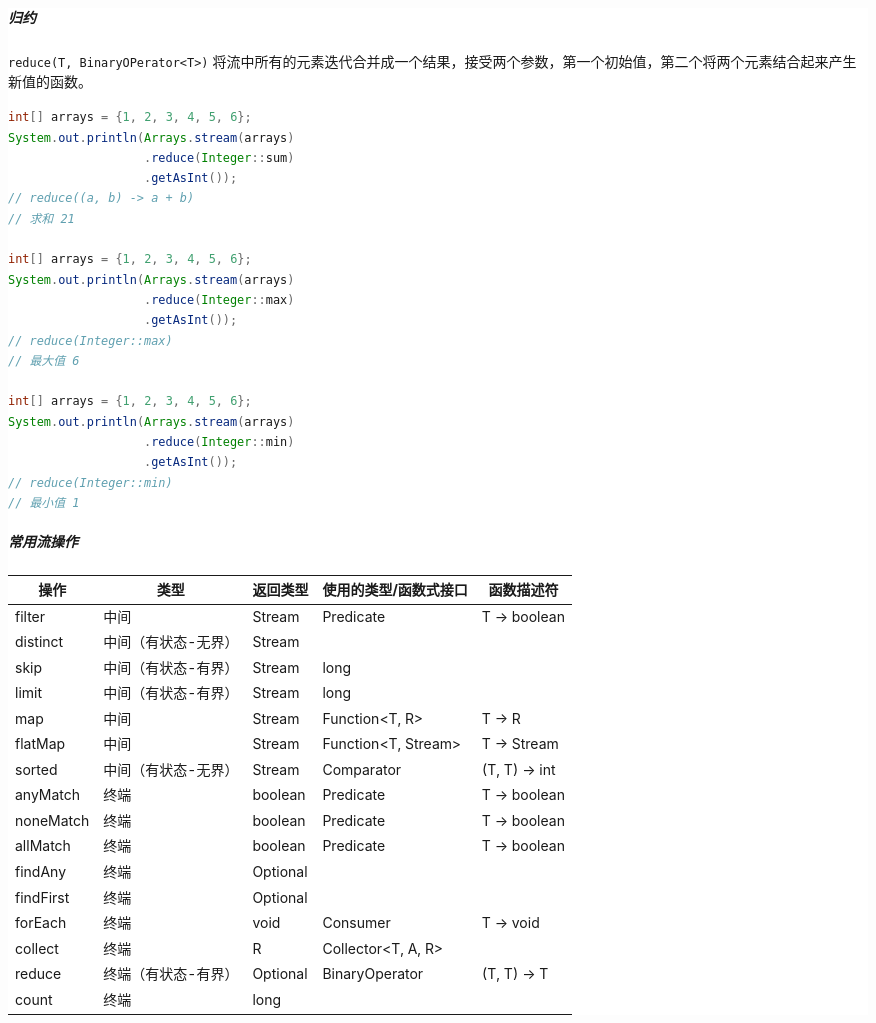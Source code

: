 ##### 归约

`reduce(T, BinaryOPerator<T>)` 将流中所有的元素迭代合并成一个结果，接受两个参数，第一个初始值，第二个将两个元素结合起来产生新值的函数。

``` java
int[] arrays = {1, 2, 3, 4, 5, 6};
System.out.println(Arrays.stream(arrays)
                   .reduce(Integer::sum)
                   .getAsInt());
// reduce((a, b) -> a + b)
// 求和 21

int[] arrays = {1, 2, 3, 4, 5, 6};
System.out.println(Arrays.stream(arrays)
                   .reduce(Integer::max)
                   .getAsInt());
// reduce(Integer::max)
// 最大值 6

int[] arrays = {1, 2, 3, 4, 5, 6};
System.out.println(Arrays.stream(arrays)
                   .reduce(Integer::min)
                   .getAsInt());
// reduce(Integer::min)
// 最小值 1
```

##### 常用流操作

| 操作        | 类型         | 返回类型        | 使用的类型/函数式接口            | 函数描述符          |
| --------- | ---------- | ----------- | ---------------------- | -------------- |
| filter    | 中间         | Stream<T>   | Predicate<T>           | T -> boolean   |
| distinct  | 中间（有状态-无界） | Stream<T>   |                        |                |
| skip      | 中间（有状态-有界） | Stream<T>   | long                   |                |
| limit     | 中间（有状态-有界） | Stream<T>   | long                   |                |
| map       | 中间         | Stream<R>   | Function<T, R>         | T -> R         |
| flatMap   | 中间         | Stream<R>   | Function<T, Stream<R>> | T -> Stream<R> |
| sorted    | 中间（有状态-无界） | Stream<T>   | Comparator<T>          | (T, T) -> int  |
| anyMatch  | 终端         | boolean     | Predicate<T>           | T -> boolean   |
| noneMatch | 终端         | boolean     | Predicate<T>           | T -> boolean   |
| allMatch  | 终端         | boolean     | Predicate<T>           | T -> boolean   |
| findAny   | 终端         | Optional<T> |                        |                |
| findFirst | 终端         | Optional<T> |                        |                |
| forEach   | 终端         | void        | Consumer<T>            | T -> void      |
| collect   | 终端         | R           | Collector<T, A, R>     |                |
| reduce    | 终端（有状态-有界） | Optional<T> | BinaryOperator<T>      | (T, T) -> T    |
| count     | 终端         | long        |                        |                |
